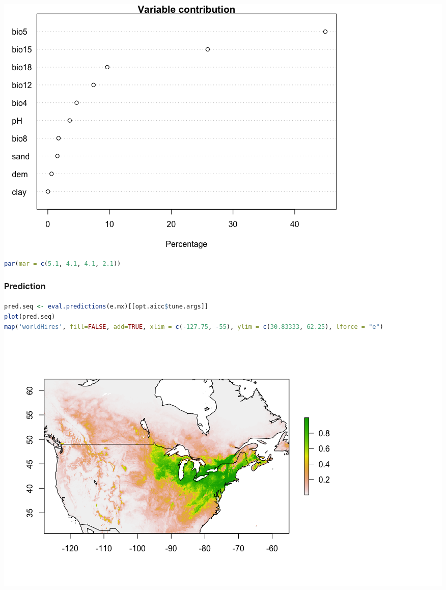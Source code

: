 ![](Lc_SDM_rw_files/figure-gfm/Resp%20curves-2.png)

``` r
par(mar = c(5.1, 4.1, 4.1, 2.1))
```

### Prediction

``` r
pred.seq <- eval.predictions(e.mx)[[opt.aicc$tune.args]]
plot(pred.seq)
map('worldHires', fill=FALSE, add=TRUE, xlim = c(-127.75, -55), ylim = c(30.83333, 62.25), lforce = "e")
```

![](Lc_SDM_rw_files/figure-gfm/Prediction-1.png)
